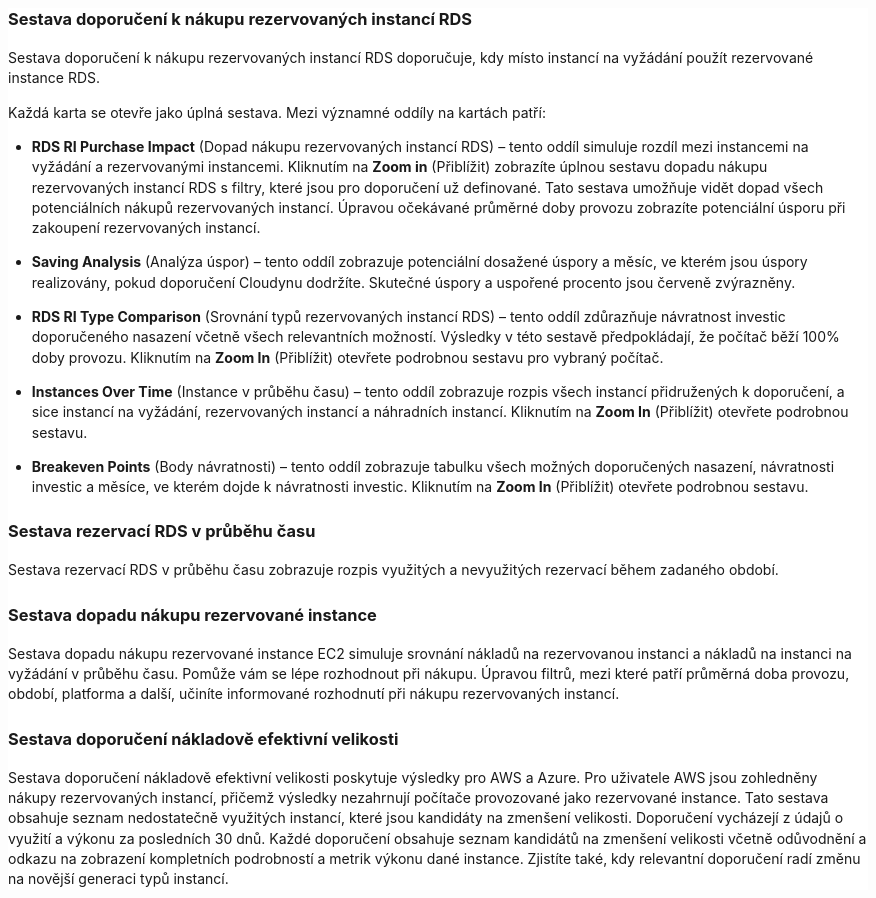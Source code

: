 ### <a name="rds-ri-buying-recommendations-report"></a>Sestava doporučení k nákupu rezervovaných instancí RDS

Sestava doporučení k nákupu rezervovaných instancí RDS doporučuje, kdy místo instancí na vyžádání použít rezervované instance RDS.

Každá karta se otevře jako úplná sestava. Mezi významné oddíly na kartách patří:

- **RDS RI Purchase Impact** (Dopad nákupu rezervovaných instancí RDS) – tento oddíl simuluje rozdíl mezi instancemi na vyžádání a rezervovanými instancemi. Kliknutím na **Zoom in** (Přiblížit) zobrazíte úplnou sestavu dopadu nákupu rezervovaných instancí RDS s filtry, které jsou pro doporučení už definované. Tato sestava umožňuje vidět dopad všech potenciálních nákupů rezervovaných instancí.  Úpravou očekávané průměrné doby provozu zobrazíte potenciální úsporu při zakoupení rezervovaných instancí.
- **Saving Analysis**  (Analýza úspor) – tento oddíl zobrazuje potenciální dosažené úspory a měsíc, ve kterém jsou úspory realizovány, pokud doporučení Cloudynu dodržíte. Skutečné úspory a uspořené procento jsou červeně zvýrazněny.

- **RDS RI Type Comparison** (Srovnání typů rezervovaných instancí RDS) – tento oddíl zdůrazňuje návratnost investic doporučeného nasazení včetně všech relevantních možností. Výsledky v této sestavě předpokládají, že počítač běží 100% doby provozu. Kliknutím na **Zoom In** (Přiblížit) otevřete podrobnou sestavu pro vybraný počítač.
- **Instances Over Time** (Instance v průběhu času) – tento oddíl zobrazuje rozpis všech instancí přidružených k doporučení, a sice instancí na vyžádání, rezervovaných instancí a náhradních instancí. Kliknutím na **Zoom In** (Přiblížit) otevřete podrobnou sestavu.

- **Breakeven Points** (Body návratnosti) – tento oddíl zobrazuje tabulku všech možných doporučených nasazení, návratnosti investic a měsíce, ve kterém dojde k návratnosti investic. Kliknutím na **Zoom In** (Přiblížit) otevřete podrobnou sestavu.

### <a name="rds-reservations-over-time-report"></a>Sestava rezervací RDS v průběhu času

Sestava rezervací RDS v průběhu času zobrazuje rozpis využitých a nevyužitých rezervací během zadaného období.

### <a name="reserved-instance-purchase-impact-report"></a>Sestava dopadu nákupu rezervované instance

Sestava dopadu nákupu rezervované instance EC2 simuluje srovnání nákladů na rezervovanou instanci a nákladů na instanci na vyžádání v průběhu času. Pomůže vám se lépe rozhodnout při nákupu. Úpravou filtrů, mezi které patří průměrná doba provozu, období, platforma a další, učiníte informované rozhodnutí při nákupu rezervovaných instancí.

### <a name="cost-effective-sizing-recommendations-report"></a>Sestava doporučení nákladově efektivní velikosti

Sestava doporučení nákladově efektivní velikosti poskytuje výsledky pro AWS a Azure. Pro uživatele AWS jsou zohledněny nákupy rezervovaných instancí, přičemž výsledky nezahrnují počítače provozované jako rezervované instance. Tato sestava obsahuje seznam nedostatečně využitých instancí, které jsou kandidáty na zmenšení velikosti. Doporučení vycházejí z údajů o využití a výkonu za posledních 30 dnů. Každé doporučení obsahuje seznam kandidátů na zmenšení velikosti včetně odůvodnění a odkazu na zobrazení kompletních podrobností a metrik výkonu dané instance. Zjistíte také, kdy relevantní doporučení radí změnu na novější generaci typů instancí.
